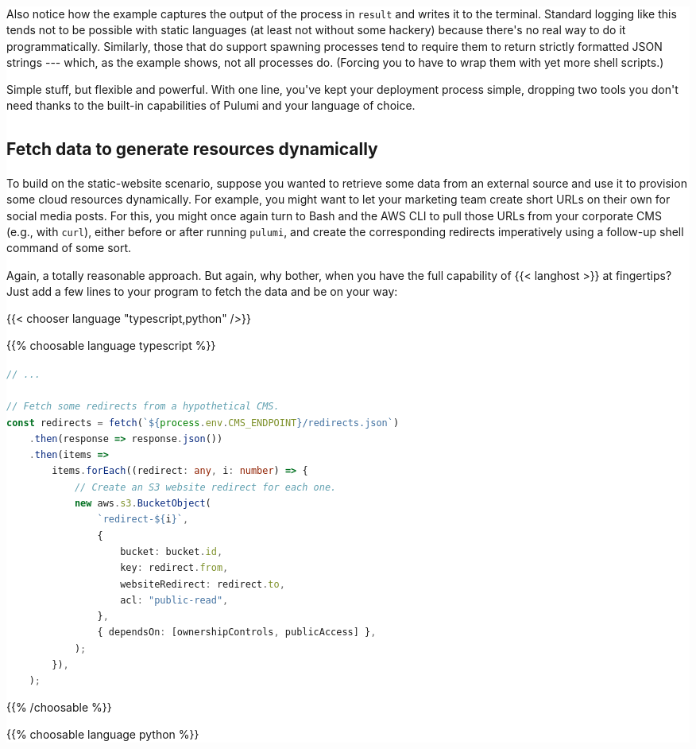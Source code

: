 Also notice how the example captures the output of the process in `result` and writes it to the terminal. Standard logging like this tends not to be possible with static languages (at least not without some hackery) because there's no real way to do it programmatically. Similarly, those that do support spawning processes tend to require them to return strictly formatted JSON strings --- which, as the example shows, not all processes do. (Forcing you to have to wrap them with yet more shell scripts.)

Simple stuff, but flexible and powerful. With one line, you've kept your deployment process simple, dropping two tools you don't need thanks to the built-in capabilities of Pulumi and your language of choice.

## Fetch data to generate resources dynamically

To build on the static-website scenario, suppose you wanted to retrieve some data from an external source and use it to provision some cloud resources dynamically. For example, you might want to let your marketing team create short URLs on their own for social media posts. For this, you might once again turn to Bash and the AWS CLI to pull those URLs from your corporate CMS (e.g., with `curl`), either before or after running `pulumi`, and create the corresponding redirects imperatively using a follow-up shell command of some sort.

Again, a totally reasonable approach. But again, why bother, when you have the full capability of {{< langhost >}} at fingertips? Just add a few lines to your program to fetch the data and be on your way:

{{< chooser language "typescript,python" />}}

{{% choosable language typescript %}}

```typescript
// ...

// Fetch some redirects from a hypothetical CMS.
const redirects = fetch(`${process.env.CMS_ENDPOINT}/redirects.json`)
    .then(response => response.json())
    .then(items =>
        items.forEach((redirect: any, i: number) => {
            // Create an S3 website redirect for each one.
            new aws.s3.BucketObject(
                `redirect-${i}`,
                {
                    bucket: bucket.id,
                    key: redirect.from,
                    websiteRedirect: redirect.to,
                    acl: "public-read",
                },
                { dependsOn: [ownershipControls, publicAccess] },
            );
        }),
    );
```

{{% /choosable %}}

{{% choosable language python %}}
